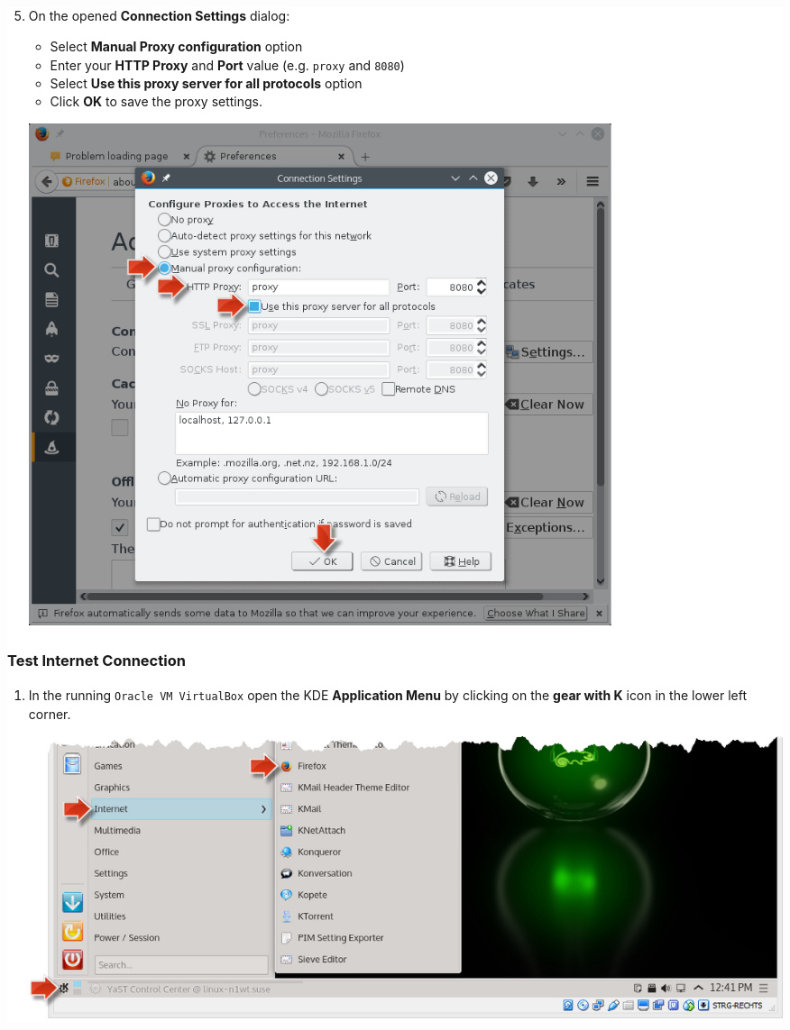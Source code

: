5.  On the opened **Connection Settings** dialog:
    -   Select **Manual Proxy configuration** option
    -   Enter your **HTTP Proxy** and **Port** value (e.g. `proxy` and `8080`)
    -   Select **Use this proxy server for all protocols** option
    -   Click **OK** to save the proxy settings.

    ![Test Proxy 5](./images/w1-u6-s3/pic11--test-proxy.png)

### Test Internet Connection

1.  In the running `Oracle VM VirtualBox` open the KDE **Application Menu** by clicking on the **gear with K** icon in the lower left corner.

    ![Test Proxy 6](./images/w1-u6-s3/pic07--test-proxy.png)
